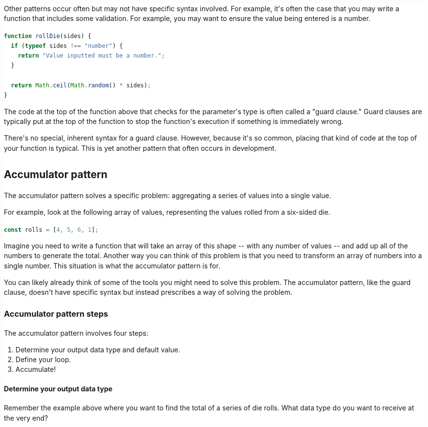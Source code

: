 Other patterns occur often but may not have specific syntax involved. For example, it's often the case that you may write a function that includes some validation. For example, you may want to ensure the value being entered is a number.

```js
function rollDie(sides) {
  if (typeof sides !== "number") {
    return "Value inputted must be a number.";
  }

  return Math.ceil(Math.random() * sides);
}
```

The code at the top of the function above that checks for the parameter's type is often called a "guard clause." Guard clauses are typically put at the top of the function to stop the function's execution if something is immediately wrong.

There's no special, inherent syntax for a guard clause. However, because it's so common, placing that kind of code at the top of your function is typical. This is yet another pattern that often occurs in development.

## Accumulator pattern

The accumulator pattern solves a specific problem: aggregating a series of values into a single value.

For example, look at the following array of values, representing the values rolled from a six-sided die.

```js
const rolls = [4, 5, 6, 1];
```

Imagine you need to write a function that will take an array of this shape -- with any number of values -- and add up all of the numbers to generate the total. Another way you can think of this problem is that you need to transform an array of numbers into a single number. This situation is what the accumulator pattern is for.

You can likely already think of some of the tools you might need to solve this problem. The accumulator pattern, like the guard clause, doesn't have specific syntax but instead prescribes a way of solving the problem.

### Accumulator pattern steps

The accumulator pattern involves four steps:

1. Determine your output data type and default value.
1. Define your loop.
1. Accumulate!

#### Determine your output data type

Remember the example above where you want to find the total of a series of die rolls. What data type do you want to receive at the very end?
